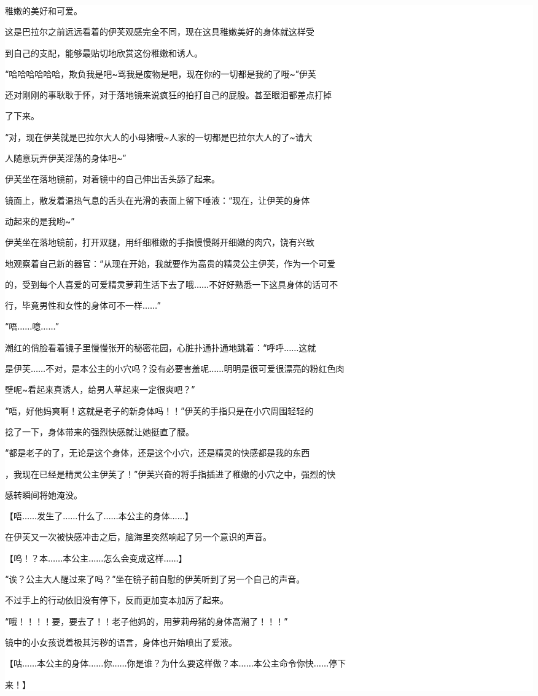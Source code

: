 稚嫩的美好和可爱。

这是巴拉尔之前远远看着的伊芙观感完全不同，现在这具稚嫩美好的身体就这样受

到自己的支配，能够最贴切地欣赏这份稚嫩和诱人。

“哈哈哈哈哈哈，欺负我是吧~骂我是废物是吧，现在你的一切都是我的了哦~”伊芙

还对刚刚的事耿耿于怀，对于落地镜来说疯狂的拍打自己的屁股。甚至眼泪都差点打掉

了下来。

“对，现在伊芙就是巴拉尔大人的小母猪哦~人家的一切都是巴拉尔大人的了~请大

人随意玩弄伊芙淫荡的身体吧~”

伊芙坐在落地镜前，对着镜中的自己伸出舌头舔了起来。

镜面上，散发着温热气息的舌头在光滑的表面上留下唾液：“现在，让伊芙的身体

动起来的是我哟~”

伊芙坐在落地镜前，打开双腿，用纤细稚嫩的手指慢慢掰开细嫩的肉穴，饶有兴致

地观察着自己新的器官：“从现在开始，我就要作为高贵的精灵公主伊芙，作为一个可爱

的，受到每个人喜爱的可爱精灵萝莉生活下去了哦……不好好熟悉一下这具身体的话可不

行，毕竟男性和女性的身体可不一样……”

“唔……噫……”

潮红的俏脸看着镜子里慢慢张开的秘密花园，心脏扑通扑通地跳着：“呼呼……这就

是伊芙……不对，是本公主的小穴吗？没有必要害羞呢……明明是很可爱很漂亮的粉红色肉

壁呢~看起来真诱人，给男人草起来一定很爽吧？”

“唔，好他妈爽啊！这就是老子的新身体吗！！”伊芙的手指只是在小穴周围轻轻的

捻了一下，身体带来的强烈快感就让她挺直了腰。

“都是老子的了，无论是这个身体，还是这个小穴，还是精灵的快感都是我的东西

，我现在已经是精灵公主伊芙了！”伊芙兴奋的将手指插进了稚嫩的小穴之中，强烈的快

感转瞬间将她淹没。

【唔……发生了……什么了……本公主的身体……】

在伊芙又一次被快感冲击之后，脑海里突然响起了另一个意识的声音。

【呜！？本……本公主……怎么会变成这样……】

“诶？公主大人醒过来了吗？”坐在镜子前自慰的伊芙听到了另一个自己的声音。

不过手上的行动依旧没有停下，反而更加变本加厉了起来。

“哦！！！！要，要去了！！老子他妈的，用萝莉母猪的身体高潮了！！！”

镜中的小女孩说着极其污秽的语言，身体也开始喷出了爱液。

【咕……本公主的身体……你……你是谁？为什么要这样做？本……本公主命令你快……停下

来！】
